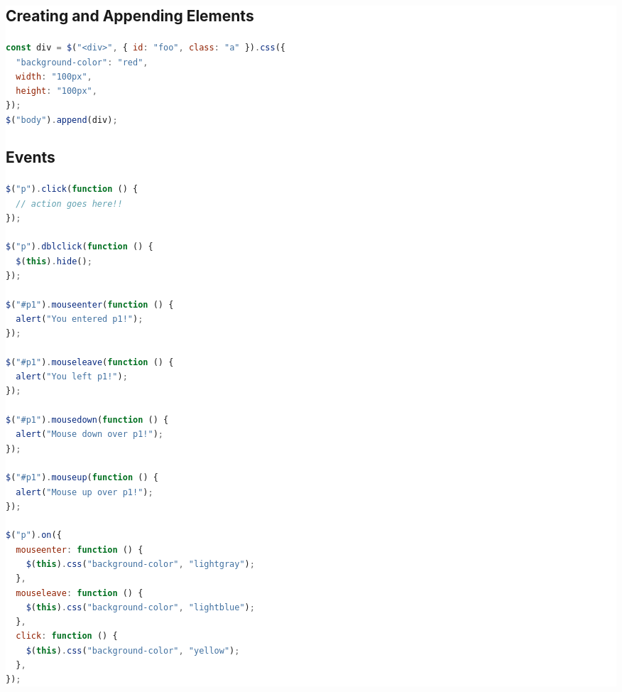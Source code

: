 ## Creating and Appending Elements

```javascript
const div = $("<div>", { id: "foo", class: "a" }).css({
  "background-color": "red",
  width: "100px",
  height: "100px",
});
$("body").append(div);
```

## Events

```javascript
$("p").click(function () {
  // action goes here!!
});

$("p").dblclick(function () {
  $(this).hide();
});

$("#p1").mouseenter(function () {
  alert("You entered p1!");
});

$("#p1").mouseleave(function () {
  alert("You left p1!");
});

$("#p1").mousedown(function () {
  alert("Mouse down over p1!");
});

$("#p1").mouseup(function () {
  alert("Mouse up over p1!");
});

$("p").on({
  mouseenter: function () {
    $(this).css("background-color", "lightgray");
  },
  mouseleave: function () {
    $(this).css("background-color", "lightblue");
  },
  click: function () {
    $(this).css("background-color", "yellow");
  },
});
```
